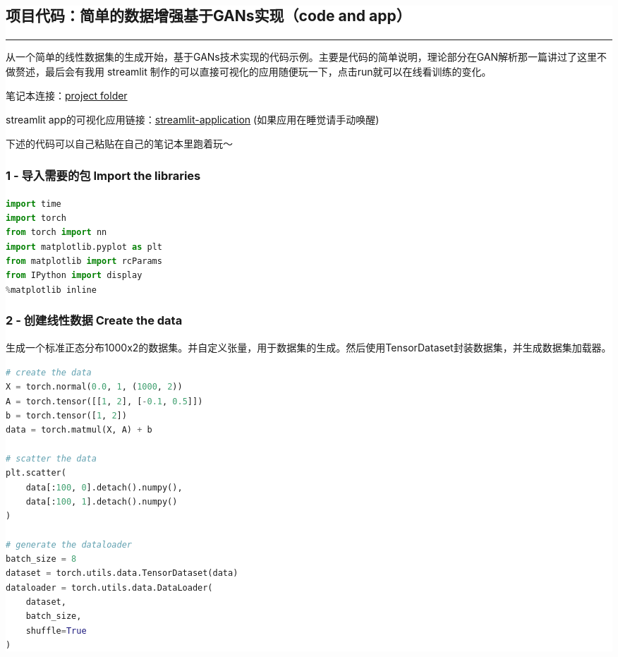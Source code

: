 ## 项目代码：简单的数据增强基于GANs实现（code and app）

---

从一个简单的线性数据集的生成开始，基于GANs技术实现的代码示例。主要是代码的简单说明，理论部分在GAN解析那一篇讲过了这里不做赘述，最后会有我用 streamlit 制作的可以直接可视化的应用随便玩一下，点击run就可以在线看训练的变化。

笔记本连接：[project folder](https://github.com/sherryuuer/projects-drafts/blob/main/gans-linear-dataset/dataset-augmentation-GANs.ipynb)

streamlit app的可视化应用链接：[streamlit-application](https://sallysapps.streamlit.app/GANs-Linear-loss-vision) (如果应用在睡觉请手动唤醒)

下述的代码可以自己粘贴在自己的笔记本里跑着玩～

### 1 - 导入需要的包 Import the libraries

```python
import time
import torch
from torch import nn
import matplotlib.pyplot as plt
from matplotlib import rcParams
from IPython import display
%matplotlib inline
```

### 2 - 创建线性数据 Create the data

生成一个标准正态分布1000x2的数据集。并自定义张量，用于数据集的生成。然后使用TensorDataset封装数据集，并生成数据集加载器。

```python
# create the data
X = torch.normal(0.0, 1, (1000, 2))
A = torch.tensor([[1, 2], [-0.1, 0.5]])
b = torch.tensor([1, 2])
data = torch.matmul(X, A) + b

# scatter the data
plt.scatter(
    data[:100, 0].detach().numpy(),
    data[:100, 1].detach().numpy()
)

# generate the dataloader
batch_size = 8
dataset = torch.utils.data.TensorDataset(data)
dataloader = torch.utils.data.DataLoader(
    dataset,
    batch_size,
    shuffle=True
)
```
